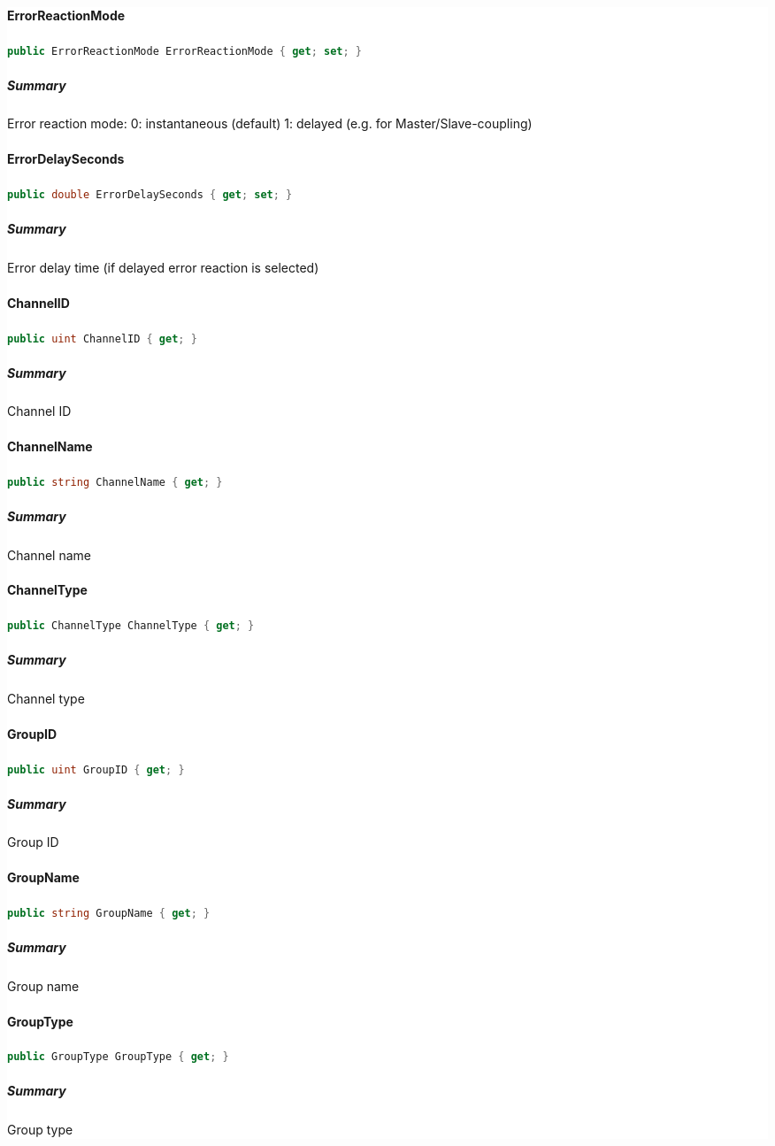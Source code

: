 #### ErrorReactionMode
```csharp
public ErrorReactionMode ErrorReactionMode { get; set; }
```
##### Summary
Error reaction mode: 0: instantaneous (default) 1: delayed (e.g. for Master/Slave-coupling)

#### ErrorDelaySeconds
```csharp
public double ErrorDelaySeconds { get; set; }
```
##### Summary
Error delay time (if delayed error reaction is selected)

#### ChannelID
```csharp
public uint ChannelID { get; }
```
##### Summary
Channel ID

#### ChannelName
```csharp
public string ChannelName { get; }
```
##### Summary
Channel name

#### ChannelType
```csharp
public ChannelType ChannelType { get; }
```
##### Summary
Channel type

#### GroupID
```csharp
public uint GroupID { get; }
```
##### Summary
Group ID

#### GroupName
```csharp
public string GroupName { get; }
```
##### Summary
Group name

#### GroupType
```csharp
public GroupType GroupType { get; }
```
##### Summary
Group type
